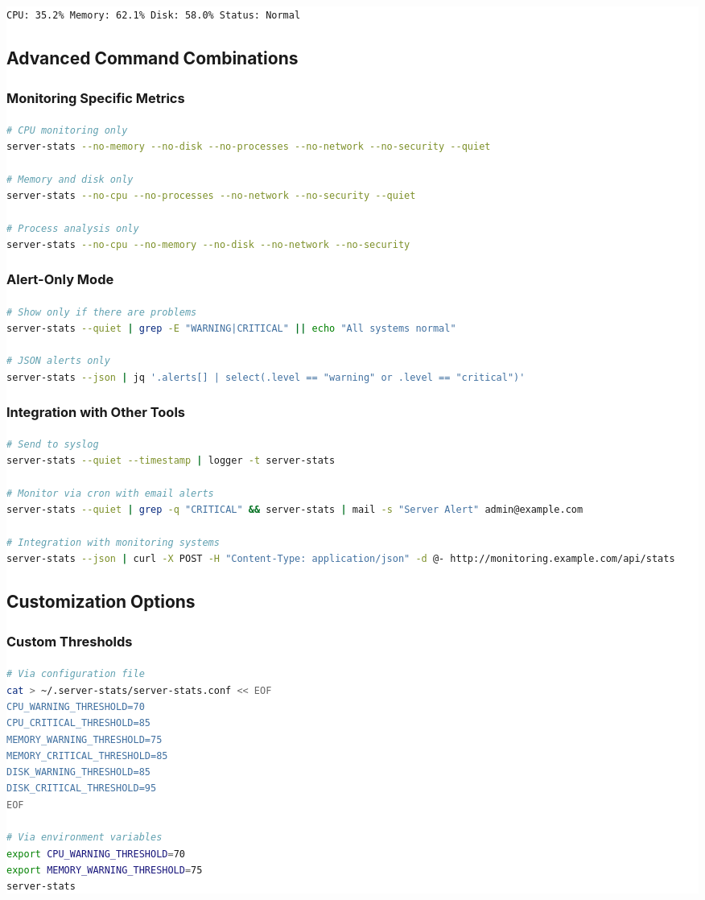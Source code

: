 ```
CPU: 35.2% Memory: 62.1% Disk: 58.0% Status: Normal
```

## Advanced Command Combinations

### Monitoring Specific Metrics

```bash
# CPU monitoring only
server-stats --no-memory --no-disk --no-processes --no-network --no-security --quiet

# Memory and disk only
server-stats --no-cpu --no-processes --no-network --no-security --quiet

# Process analysis only
server-stats --no-cpu --no-memory --no-disk --no-network --no-security
```

### Alert-Only Mode

```bash
# Show only if there are problems
server-stats --quiet | grep -E "WARNING|CRITICAL" || echo "All systems normal"

# JSON alerts only
server-stats --json | jq '.alerts[] | select(.level == "warning" or .level == "critical")'
```

### Integration with Other Tools

```bash
# Send to syslog
server-stats --quiet --timestamp | logger -t server-stats

# Monitor via cron with email alerts
server-stats --quiet | grep -q "CRITICAL" && server-stats | mail -s "Server Alert" admin@example.com

# Integration with monitoring systems
server-stats --json | curl -X POST -H "Content-Type: application/json" -d @- http://monitoring.example.com/api/stats
```

## Customization Options

### Custom Thresholds

```bash
# Via configuration file
cat > ~/.server-stats/server-stats.conf << EOF
CPU_WARNING_THRESHOLD=70
CPU_CRITICAL_THRESHOLD=85
MEMORY_WARNING_THRESHOLD=75
MEMORY_CRITICAL_THRESHOLD=85
DISK_WARNING_THRESHOLD=85
DISK_CRITICAL_THRESHOLD=95
EOF

# Via environment variables
export CPU_WARNING_THRESHOLD=70
export MEMORY_WARNING_THRESHOLD=75
server-stats
```
